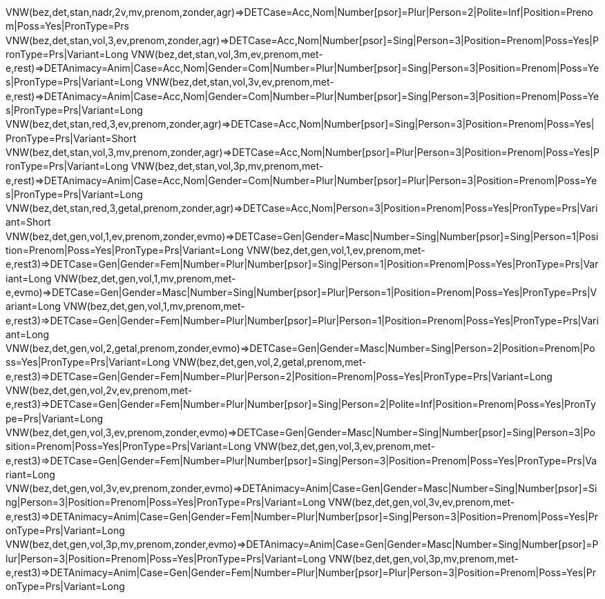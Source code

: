   <tr><td>VNW(bez,det,stan,nadr,2v,mv,prenom,zonder,agr)</td><td>=&gt;</td><td>DET</td><td>Case=Acc,Nom|Number[psor]=Plur|Person=2|Polite=Inf|Position=Prenom|Poss=Yes|PronType=Prs</td><td><em></em></td></tr>
  <tr style="background:lightgray"><td>VNW(bez,det,stan,vol,3,ev,prenom,zonder,agr)</td><td>=&gt;</td><td>DET</td><td>Case=Acc,Nom|Number[psor]=Sing|Person=3|Position=Prenom|Poss=Yes|PronType=Prs|Variant=Long</td><td><em></em></td></tr>
  <tr><td>VNW(bez,det,stan,vol,3m,ev,prenom,met-e,rest)</td><td>=&gt;</td><td>DET</td><td>Animacy=Anim|Case=Acc,Nom|Gender=Com|Number=Plur|Number[psor]=Sing|Person=3|Position=Prenom|Poss=Yes|PronType=Prs|Variant=Long</td><td><em></em></td></tr>
  <tr style="background:lightgray"><td>VNW(bez,det,stan,vol,3v,ev,prenom,met-e,rest)</td><td>=&gt;</td><td>DET</td><td>Animacy=Anim|Case=Acc,Nom|Gender=Com|Number=Plur|Number[psor]=Sing|Person=3|Position=Prenom|Poss=Yes|PronType=Prs|Variant=Long</td><td><em></em></td></tr>
  <tr><td>VNW(bez,det,stan,red,3,ev,prenom,zonder,agr)</td><td>=&gt;</td><td>DET</td><td>Case=Acc,Nom|Number[psor]=Sing|Person=3|Position=Prenom|Poss=Yes|PronType=Prs|Variant=Short</td><td><em></em></td></tr>
  <tr style="background:lightgray"><td>VNW(bez,det,stan,vol,3,mv,prenom,zonder,agr)</td><td>=&gt;</td><td>DET</td><td>Case=Acc,Nom|Number[psor]=Plur|Person=3|Position=Prenom|Poss=Yes|PronType=Prs|Variant=Long</td><td><em></em></td></tr>
  <tr><td>VNW(bez,det,stan,vol,3p,mv,prenom,met-e,rest)</td><td>=&gt;</td><td>DET</td><td>Animacy=Anim|Case=Acc,Nom|Gender=Com|Number=Plur|Number[psor]=Plur|Person=3|Position=Prenom|Poss=Yes|PronType=Prs|Variant=Long</td><td><em></em></td></tr>
  <tr style="background:lightgray"><td>VNW(bez,det,stan,red,3,getal,prenom,zonder,agr)</td><td>=&gt;</td><td>DET</td><td>Case=Acc,Nom|Person=3|Position=Prenom|Poss=Yes|PronType=Prs|Variant=Short</td><td><em></em></td></tr>
  <tr><td>VNW(bez,det,gen,vol,1,ev,prenom,zonder,evmo)</td><td>=&gt;</td><td>DET</td><td>Case=Gen|Gender=Masc|Number=Sing|Number[psor]=Sing|Person=1|Position=Prenom|Poss=Yes|PronType=Prs|Variant=Long</td><td><em></em></td></tr>
  <tr style="background:lightgray"><td>VNW(bez,det,gen,vol,1,ev,prenom,met-e,rest3)</td><td>=&gt;</td><td>DET</td><td>Case=Gen|Gender=Fem|Number=Plur|Number[psor]=Sing|Person=1|Position=Prenom|Poss=Yes|PronType=Prs|Variant=Long</td><td><em></em></td></tr>
  <tr><td>VNW(bez,det,gen,vol,1,mv,prenom,met-e,evmo)</td><td>=&gt;</td><td>DET</td><td>Case=Gen|Gender=Masc|Number=Sing|Number[psor]=Plur|Person=1|Position=Prenom|Poss=Yes|PronType=Prs|Variant=Long</td><td><em></em></td></tr>
  <tr style="background:lightgray"><td>VNW(bez,det,gen,vol,1,mv,prenom,met-e,rest3)</td><td>=&gt;</td><td>DET</td><td>Case=Gen|Gender=Fem|Number=Plur|Number[psor]=Plur|Person=1|Position=Prenom|Poss=Yes|PronType=Prs|Variant=Long</td><td><em></em></td></tr>
  <tr><td>VNW(bez,det,gen,vol,2,getal,prenom,zonder,evmo)</td><td>=&gt;</td><td>DET</td><td>Case=Gen|Gender=Masc|Number=Sing|Person=2|Position=Prenom|Poss=Yes|PronType=Prs|Variant=Long</td><td><em></em></td></tr>
  <tr style="background:lightgray"><td>VNW(bez,det,gen,vol,2,getal,prenom,met-e,rest3)</td><td>=&gt;</td><td>DET</td><td>Case=Gen|Gender=Fem|Number=Plur|Person=2|Position=Prenom|Poss=Yes|PronType=Prs|Variant=Long</td><td><em></em></td></tr>
  <tr><td>VNW(bez,det,gen,vol,2v,ev,prenom,met-e,rest3)</td><td>=&gt;</td><td>DET</td><td>Case=Gen|Gender=Fem|Number=Plur|Number[psor]=Sing|Person=2|Polite=Inf|Position=Prenom|Poss=Yes|PronType=Prs|Variant=Long</td><td><em></em></td></tr>
  <tr style="background:lightgray"><td>VNW(bez,det,gen,vol,3,ev,prenom,zonder,evmo)</td><td>=&gt;</td><td>DET</td><td>Case=Gen|Gender=Masc|Number=Sing|Number[psor]=Sing|Person=3|Position=Prenom|Poss=Yes|PronType=Prs|Variant=Long</td><td><em></em></td></tr>
  <tr><td>VNW(bez,det,gen,vol,3,ev,prenom,met-e,rest3)</td><td>=&gt;</td><td>DET</td><td>Case=Gen|Gender=Fem|Number=Plur|Number[psor]=Sing|Person=3|Position=Prenom|Poss=Yes|PronType=Prs|Variant=Long</td><td><em></em></td></tr>
  <tr style="background:lightgray"><td>VNW(bez,det,gen,vol,3v,ev,prenom,zonder,evmo)</td><td>=&gt;</td><td>DET</td><td>Animacy=Anim|Case=Gen|Gender=Masc|Number=Sing|Number[psor]=Sing|Person=3|Position=Prenom|Poss=Yes|PronType=Prs|Variant=Long</td><td><em></em></td></tr>
  <tr><td>VNW(bez,det,gen,vol,3v,ev,prenom,met-e,rest3)</td><td>=&gt;</td><td>DET</td><td>Animacy=Anim|Case=Gen|Gender=Fem|Number=Plur|Number[psor]=Sing|Person=3|Position=Prenom|Poss=Yes|PronType=Prs|Variant=Long</td><td><em></em></td></tr>
  <tr style="background:lightgray"><td>VNW(bez,det,gen,vol,3p,mv,prenom,zonder,evmo)</td><td>=&gt;</td><td>DET</td><td>Animacy=Anim|Case=Gen|Gender=Masc|Number=Sing|Number[psor]=Plur|Person=3|Position=Prenom|Poss=Yes|PronType=Prs|Variant=Long</td><td><em></em></td></tr>
  <tr><td>VNW(bez,det,gen,vol,3p,mv,prenom,met-e,rest3)</td><td>=&gt;</td><td>DET</td><td>Animacy=Anim|Case=Gen|Gender=Fem|Number=Plur|Number[psor]=Plur|Person=3|Position=Prenom|Poss=Yes|PronType=Prs|Variant=Long</td><td><em></em></td></tr>